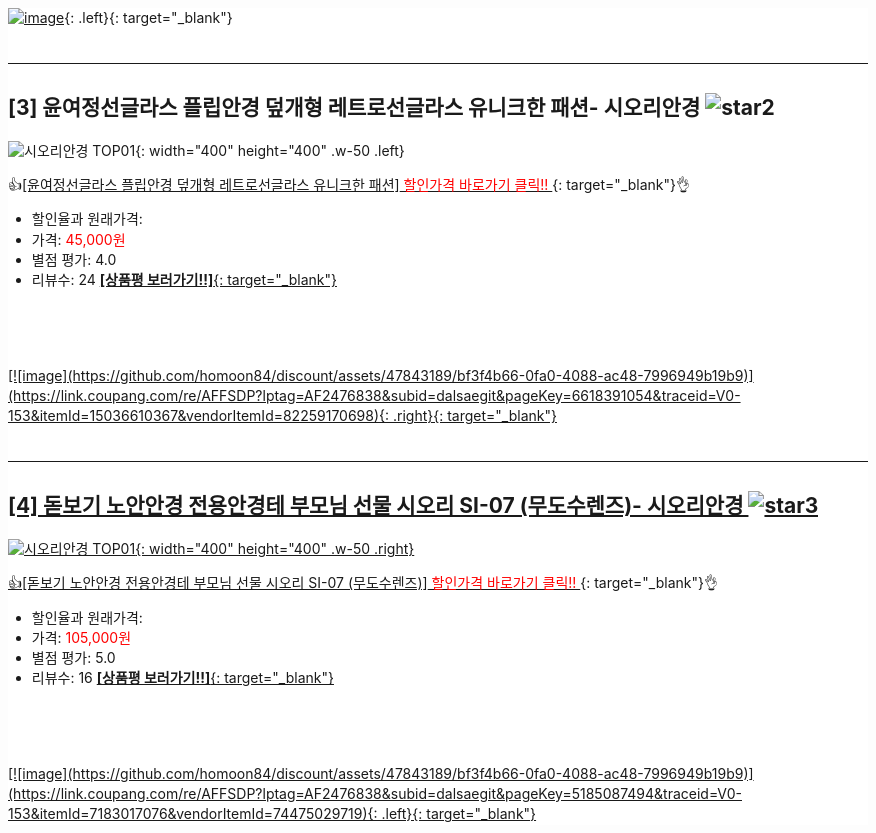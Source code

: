 [![image](https://github.com/homoon84/discount/assets/47843189/bf3f4b66-0fa0-4088-ac48-7996949b19b9)](https://link.coupang.com/re/AFFSDP?lptag=AF2476838&subid=dalsaegit&pageKey=5185106376&traceid=V0-153&itemId=7183129678&vendorItemId=74475133573){: .left}{: target="_blank"}
<br>
<br>

---

        
       
## [3] 윤여정선글라스 플립안경 덮개형 레트로선글라스 유니크한 패션- 시오리안경  <img width="81" alt="star2" src="https://user-images.githubusercontent.com/78655692/151471960-29c5febe-c509-4c6d-99f4-a2203eb193c5.png">

![시오리안경 TOP01](https://thumbnail10.coupangcdn.com/thumbnails/remote/230x230ex/image/vendor_inventory/5aa7/905c2dcafe1e28612509941ef976a21630ac1a6583cc78a3b4d2e8b14927.jpeg){: width="400" height="400" .w-50 .left}


👍<a href="https://link.coupang.com/re/AFFSDP?lptag=AF2476838&subid=dalsaegit&pageKey=6618391054&traceid=V0-153&itemId=15036610367&vendorItemId=82259170698">[윤여정선글라스 플립안경 덮개형 레트로선글라스 유니크한 패션]<font color=red> 할인가격 바로가기 클릭!! </font></a>{: target="_blank"}👌
<br>
- 할인율과 원래가격: 
- 가격: <span style='color:red'>45,000원</span>
- 별점 평가: 4.0
- 리뷰수: 24 <a href="https://link.coupang.com/re/AFFSDP?lptag=AF2476838&subid=dalsaegit&pageKey=6618391054&traceid=V0-153&itemId=15036610367&vendorItemId=82259170698"> <strong>[상품평 보러가기!!]</strong>{: target="_blank"}
<br>
<br>
<br>
[![image](https://github.com/homoon84/discount/assets/47843189/bf3f4b66-0fa0-4088-ac48-7996949b19b9)](https://link.coupang.com/re/AFFSDP?lptag=AF2476838&subid=dalsaegit&pageKey=6618391054&traceid=V0-153&itemId=15036610367&vendorItemId=82259170698){: .right}{: target="_blank"}
<br>
<br>

---

        
       
## [4] 돋보기 노안안경 전용안경테 부모님 선물 시오리 SI-07 (무도수렌즈)- 시오리안경  <img width="81" alt="star3" src="https://user-images.githubusercontent.com/78655692/151471989-9e21d7a8-a7b6-44b0-b598-2bb204b56b00.png">

![시오리안경 TOP01](https://thumbnail6.coupangcdn.com/thumbnails/remote/230x230ex/image/vendor_inventory/a325/1fe76a12b5efc71ea344319d9f1a7e6d877dae4fe128253fff20b0b8bd02.jpg){: width="400" height="400" .w-50 .right}


👍<a href="https://link.coupang.com/re/AFFSDP?lptag=AF2476838&subid=dalsaegit&pageKey=5185087494&traceid=V0-153&itemId=7183017076&vendorItemId=74475029719">[돋보기 노안안경 전용안경테 부모님 선물 시오리 SI-07 (무도수렌즈)]<font color=red> 할인가격 바로가기 클릭!! </font></a>{: target="_blank"}👌
<br>
- 할인율과 원래가격: 
- 가격: <span style='color:red'>105,000원</span>
- 별점 평가: 5.0
- 리뷰수: 16 <a href="https://link.coupang.com/re/AFFSDP?lptag=AF2476838&subid=dalsaegit&pageKey=5185087494&traceid=V0-153&itemId=7183017076&vendorItemId=74475029719"> <strong>[상품평 보러가기!!]</strong>{: target="_blank"}
<br>
<br>
<br>
[![image](https://github.com/homoon84/discount/assets/47843189/bf3f4b66-0fa0-4088-ac48-7996949b19b9)](https://link.coupang.com/re/AFFSDP?lptag=AF2476838&subid=dalsaegit&pageKey=5185087494&traceid=V0-153&itemId=7183017076&vendorItemId=74475029719){: .left}{: target="_blank"}
<br>